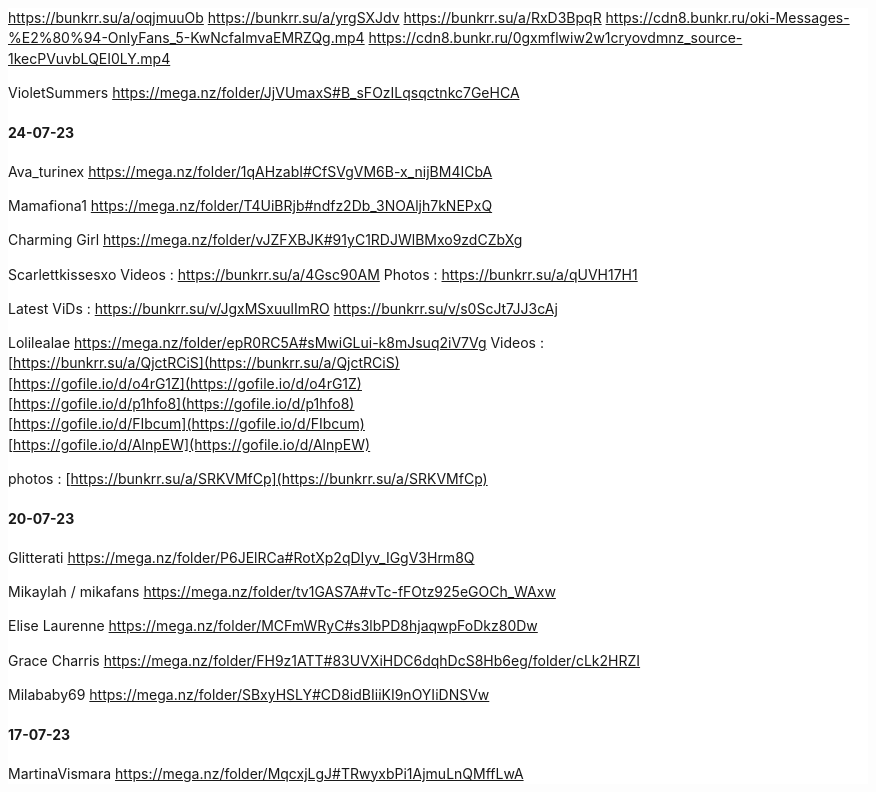 https://bunkrr.su/a/oqjmuuOb
https://bunkrr.su/a/yrgSXJdv
https://bunkrr.su/a/RxD3BpqR
https://cdn8.bunkr.ru/oki-Messages-%E2%80%94-OnlyFans_5-KwNcfaImvaEMRZQg.mp4
https://cdn8.bunkr.ru/0gxmflwiw2w1cryovdmnz_source-1kecPVuvbLQEI0LY.mp4


VioletSummers
https://mega.nz/folder/JjVUmaxS#B_sFOzILqsqctnkc7GeHCA
#### 24-07-23
Ava_turinex
https://mega.nz/folder/1qAHzabI#CfSVgVM6B-x_nijBM4ICbA

Mamafiona1
https://mega.nz/folder/T4UiBRjb#ndfz2Db_3NOAljh7kNEPxQ

Charming Girl
https://mega.nz/folder/vJZFXBJK#91yC1RDJWlBMxo9zdCZbXg

Scarlettkissesxo
Videos : https://bunkrr.su/a/4Gsc90AM
Photos : https://bunkrr.su/a/qUVH17H1

Latest ViDs :
https://bunkrr.su/v/JgxMSxuulImRO
https://bunkrr.su/v/s0ScJt7JJ3cAj

Lolilealae
https://mega.nz/folder/epR0RC5A#sMwiGLui-k8mJsuq2iV7Vg
Videos :  
[https://bunkrr.su/a/QjctRCiS](https://bunkrr.su/a/QjctRCiS)  
[https://gofile.io/d/o4rG1Z](https://gofile.io/d/o4rG1Z)  
[https://gofile.io/d/p1hfo8](https://gofile.io/d/p1hfo8)  
[https://gofile.io/d/FIbcum](https://gofile.io/d/FIbcum)  
[https://gofile.io/d/AlnpEW](https://gofile.io/d/AlnpEW)

photos : [https://bunkrr.su/a/SRKVMfCp](https://bunkrr.su/a/SRKVMfCp)

#### 20-07-23
Glitterati
https://mega.nz/folder/P6JElRCa#RotXp2qDIyv_IGgV3Hrm8Q

Mikaylah  / mikafans
https://mega.nz/folder/tv1GAS7A#vTc-fFOtz925eGOCh_WAxw

Elise Laurenne
https://mega.nz/folder/MCFmWRyC#s3lbPD8hjaqwpFoDkz80Dw

Grace Charris
https://mega.nz/folder/FH9z1ATT#83UVXiHDC6dqhDcS8Hb6eg/folder/cLk2HRZI

Milababy69
https://mega.nz/folder/SBxyHSLY#CD8idBIiiKI9nOYIiDNSVw


#### 17-07-23
MartinaVismara
https://mega.nz/folder/MqcxjLgJ#TRwyxbPi1AjmuLnQMffLwA
